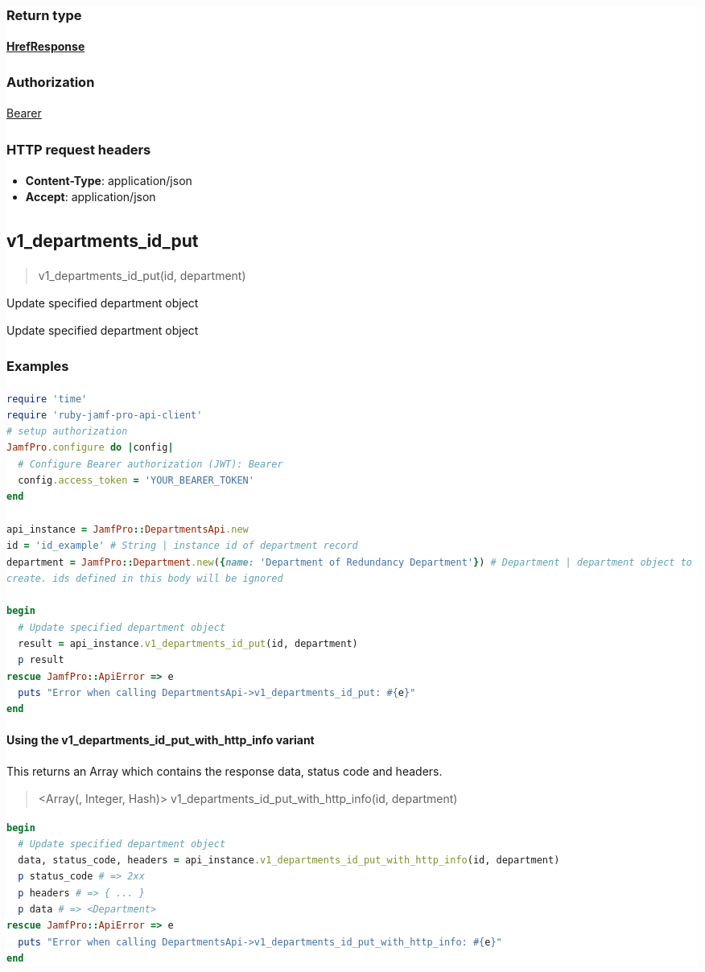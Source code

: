 ### Return type

[**HrefResponse**](HrefResponse.md)

### Authorization

[Bearer](../README.md#Bearer)

### HTTP request headers

- **Content-Type**: application/json
- **Accept**: application/json


## v1_departments_id_put

> <Department> v1_departments_id_put(id, department)

Update specified department object 

Update specified department object 

### Examples

```ruby
require 'time'
require 'ruby-jamf-pro-api-client'
# setup authorization
JamfPro.configure do |config|
  # Configure Bearer authorization (JWT): Bearer
  config.access_token = 'YOUR_BEARER_TOKEN'
end

api_instance = JamfPro::DepartmentsApi.new
id = 'id_example' # String | instance id of department record
department = JamfPro::Department.new({name: 'Department of Redundancy Department'}) # Department | department object to create. ids defined in this body will be ignored

begin
  # Update specified department object 
  result = api_instance.v1_departments_id_put(id, department)
  p result
rescue JamfPro::ApiError => e
  puts "Error when calling DepartmentsApi->v1_departments_id_put: #{e}"
end
```

#### Using the v1_departments_id_put_with_http_info variant

This returns an Array which contains the response data, status code and headers.

> <Array(<Department>, Integer, Hash)> v1_departments_id_put_with_http_info(id, department)

```ruby
begin
  # Update specified department object 
  data, status_code, headers = api_instance.v1_departments_id_put_with_http_info(id, department)
  p status_code # => 2xx
  p headers # => { ... }
  p data # => <Department>
rescue JamfPro::ApiError => e
  puts "Error when calling DepartmentsApi->v1_departments_id_put_with_http_info: #{e}"
end
```
